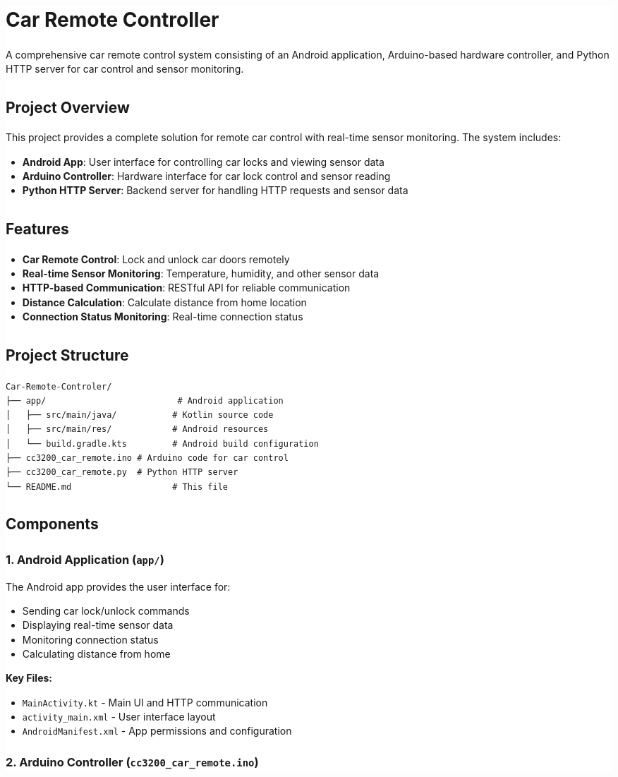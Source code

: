 # Car Remote Controller

A comprehensive car remote control system consisting of an Android application, Arduino-based hardware controller, and Python HTTP server for car control and sensor monitoring.

## Project Overview

This project provides a complete solution for remote car control with real-time sensor monitoring. The system includes:

- **Android App**: User interface for controlling car locks and viewing sensor data
- **Arduino Controller**: Hardware interface for car lock control and sensor reading
- **Python HTTP Server**: Backend server for handling HTTP requests and sensor data

## Features

- **Car Remote Control**: Lock and unlock car doors remotely
- **Real-time Sensor Monitoring**: Temperature, humidity, and other sensor data
- **HTTP-based Communication**: RESTful API for reliable communication
- **Distance Calculation**: Calculate distance from home location
- **Connection Status Monitoring**: Real-time connection status

## Project Structure

```
Car-Remote-Controler/
├── app/                          # Android application
│   ├── src/main/java/           # Kotlin source code
│   ├── src/main/res/            # Android resources
│   └── build.gradle.kts         # Android build configuration
├── cc3200_car_remote.ino # Arduino code for car control
├── cc3200_car_remote.py  # Python HTTP server
└── README.md                    # This file
```

## Components

### 1. Android Application (`app/`)

The Android app provides the user interface for:
- Sending car lock/unlock commands
- Displaying real-time sensor data
- Monitoring connection status
- Calculating distance from home

**Key Files:**
- `MainActivity.kt` - Main UI and HTTP communication
- `activity_main.xml` - User interface layout
- `AndroidManifest.xml` - App permissions and configuration

### 2. Arduino Controller (`cc3200_car_remote.ino`)
